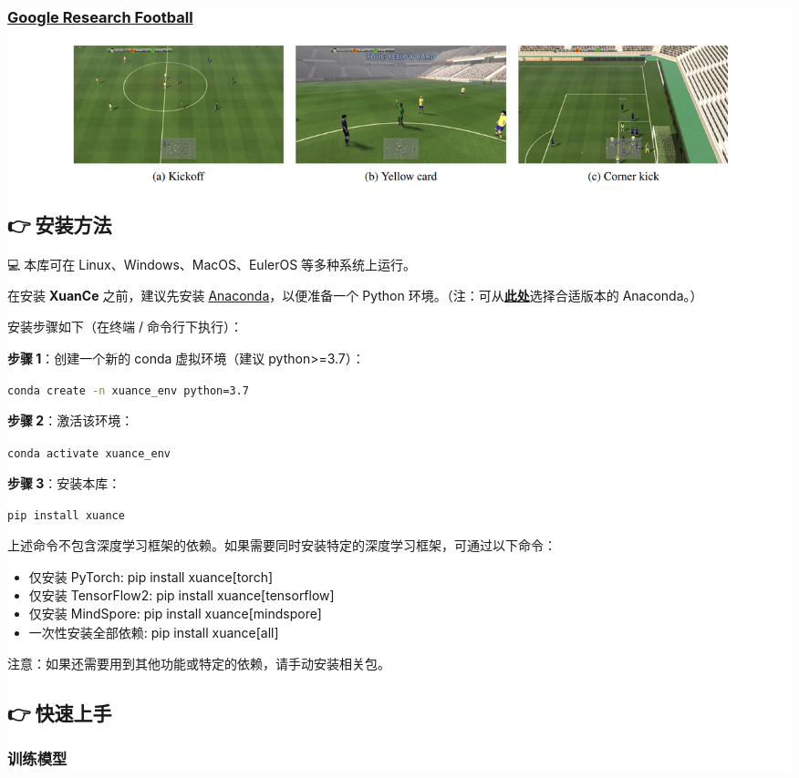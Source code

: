### [Google Research Football](https://github.com/google-research/football)

<div align="center">
<img src="docs/source/_static/figures/football/gfootball.png" width="720" height="auto" align=center />
</div>

## :point_right: 安装方法

:computer: 本库可在 Linux、Windows、MacOS、EulerOS 等多种系统上运行。

在安装 **XuanCe** 之前，建议先安装 [Anaconda](https://www.anaconda.com/download)，以便准备一个 Python 环境。（注：可从[**此处**](https://repo.anaconda.com/archive/)选择合适版本的 Anaconda。）

安装步骤如下（在终端 / 命令行下执行）：

**步骤 1**：创建一个新的 conda 虚拟环境（建议 python>=3.7）：

```bash
conda create -n xuance_env python=3.7
```

**步骤 2**：激活该环境：

```bash
conda activate xuance_env
```

**步骤 3**：安装本库：

```bash
pip install xuance
```

上述命令不包含深度学习框架的依赖。如果需要同时安装特定的深度学习框架，可通过以下命令：
- 仅安装 PyTorch: pip install xuance[torch]
- 仅安装 TensorFlow2: pip install xuance[tensorflow]
- 仅安装 MindSpore: pip install xuance[mindspore]
- 一次性安装全部依赖: pip install xuance[all]

注意：如果还需要用到其他功能或特定的依赖，请手动安装相关包。

## :point_right: 快速上手

### 训练模型
